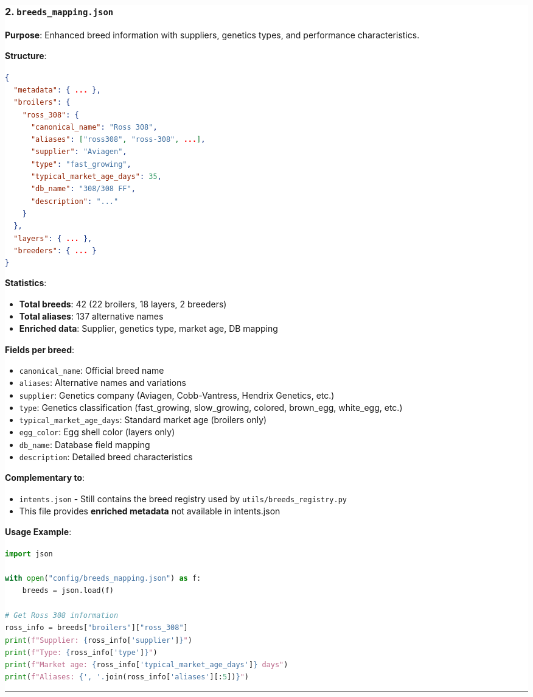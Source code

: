 
### 2. `breeds_mapping.json`

**Purpose**: Enhanced breed information with suppliers, genetics types, and performance characteristics.

**Structure**:
```json
{
  "metadata": { ... },
  "broilers": {
    "ross_308": {
      "canonical_name": "Ross 308",
      "aliases": ["ross308", "ross-308", ...],
      "supplier": "Aviagen",
      "type": "fast_growing",
      "typical_market_age_days": 35,
      "db_name": "308/308 FF",
      "description": "..."
    }
  },
  "layers": { ... },
  "breeders": { ... }
}
```

**Statistics**:
- **Total breeds**: 42 (22 broilers, 18 layers, 2 breeders)
- **Total aliases**: 137 alternative names
- **Enriched data**: Supplier, genetics type, market age, DB mapping

**Fields per breed**:
- `canonical_name`: Official breed name
- `aliases`: Alternative names and variations
- `supplier`: Genetics company (Aviagen, Cobb-Vantress, Hendrix Genetics, etc.)
- `type`: Genetics classification (fast_growing, slow_growing, colored, brown_egg, white_egg, etc.)
- `typical_market_age_days`: Standard market age (broilers only)
- `egg_color`: Egg shell color (layers only)
- `db_name`: Database field mapping
- `description`: Detailed breed characteristics

**Complementary to**:
- `intents.json` - Still contains the breed registry used by `utils/breeds_registry.py`
- This file provides **enriched metadata** not available in intents.json

**Usage Example**:
```python
import json

with open("config/breeds_mapping.json") as f:
    breeds = json.load(f)

# Get Ross 308 information
ross_info = breeds["broilers"]["ross_308"]
print(f"Supplier: {ross_info['supplier']}")
print(f"Type: {ross_info['type']}")
print(f"Market age: {ross_info['typical_market_age_days']} days")
print(f"Aliases: {', '.join(ross_info['aliases'][:5])}")
```

---